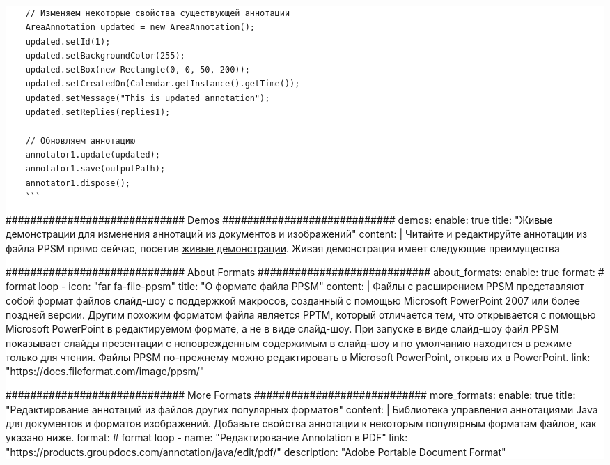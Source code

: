         // Изменяем некоторые свойства существующей аннотации
        AreaAnnotation updated = new AreaAnnotation();
        updated.setId(1);
        updated.setBackgroundColor(255);
        updated.setBox(new Rectangle(0, 0, 50, 200));
        updated.setCreatedOn(Calendar.getInstance().getTime());
        updated.setMessage("This is updated annotation");
        updated.setReplies(replies1);
        
        // Обновляем аннотацию
        annotator1.update(updated);
        annotator1.save(outputPath);
        annotator1.dispose();
        ```

############################# Demos ############################
demos:
    enable: true
    title: "Живые демонстрации для изменения аннотаций из документов и изображений"
    content: |
        Читайте и редактируйте аннотации из файла PPSM прямо сейчас, посетив [живые демонстрации](https://products.groupdocs.app/annotation/family).
        Живая демонстрация имеет следующие преимущества

############################# About Formats ############################
about_formats:
    enable: true
    format:
        # format loop
        - icon: "far fa-file-ppsm"
          title: "О формате файла PPSM"
          content: |
            Файлы с расширением PPSM представляют собой формат файлов слайд-шоу с поддержкой макросов, созданный с помощью Microsoft PowerPoint 2007 или более поздней версии. Другим похожим форматом файла является PPTM, который отличается тем, что открывается с помощью Microsoft PowerPoint в редактируемом формате, а не в виде слайд-шоу. При запуске в виде слайд-шоу файл PPSM показывает слайды презентации с неповрежденным содержимым в слайд-шоу и по умолчанию находится в режиме только для чтения. Файлы PPSM по-прежнему можно редактировать в Microsoft PowerPoint, открыв их в PowerPoint.
          link: "https://docs.fileformat.com/image/ppsm/"

############################# More Formats ############################
more_formats:
    enable: true
    title: "Редактирование аннотаций из файлов других популярных форматов"
    content: |
        Библиотека управления аннотациями Java для документов и форматов изображений. Добавьте свойства аннотации к некоторым популярным форматам файлов, как указано ниже.
    format:
        # format loop
        - name: "Редактирование Annotation в PDF"
          link: "https://products.groupdocs.com/annotation/java/edit/pdf/"
          description: "Adobe Portable Document Format"
